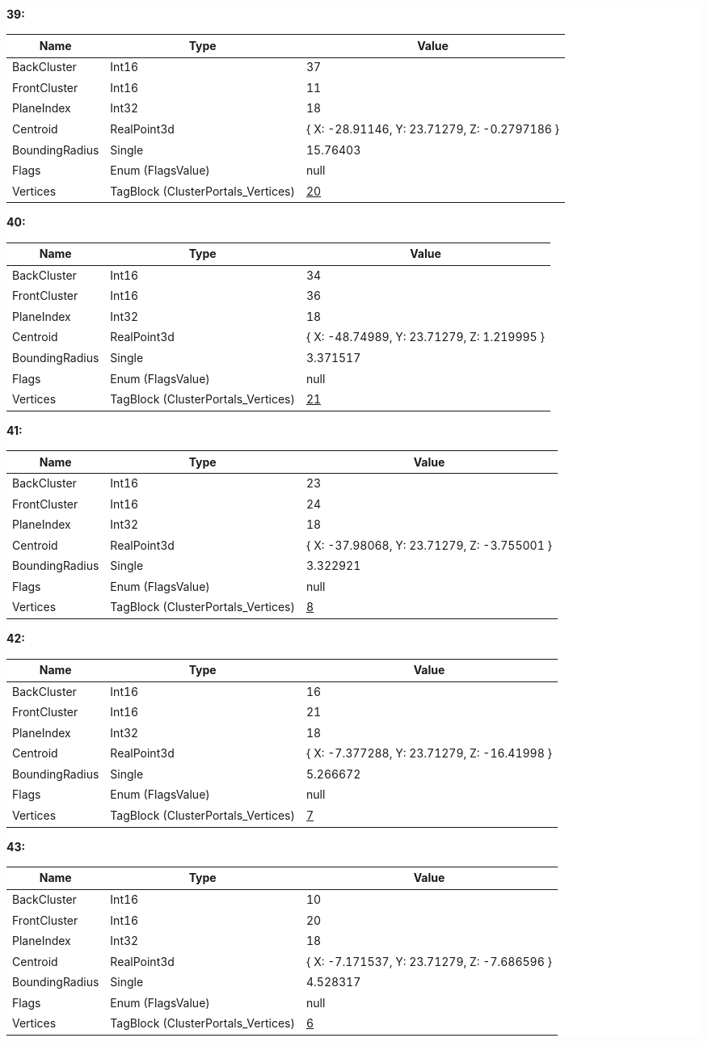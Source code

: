 
**39:**

Name	| Type	| Value
---	|---	|---	|
BackCluster	|Int16	|37
FrontCluster	|Int16	|11
PlaneIndex	|Int32	|18
Centroid	|RealPoint3d	|{ X: -28.91146, Y: 23.71279, Z: -0.2797186 }
BoundingRadius	|Single	|15.76403
Flags	|Enum (FlagsValue)	|null
Vertices	|TagBlock (ClusterPortals_Vertices)	|[20](#clusterportals_vertices)


**40:**

Name	| Type	| Value
---	|---	|---	|
BackCluster	|Int16	|34
FrontCluster	|Int16	|36
PlaneIndex	|Int32	|18
Centroid	|RealPoint3d	|{ X: -48.74989, Y: 23.71279, Z: 1.219995 }
BoundingRadius	|Single	|3.371517
Flags	|Enum (FlagsValue)	|null
Vertices	|TagBlock (ClusterPortals_Vertices)	|[21](#clusterportals_vertices)


**41:**

Name	| Type	| Value
---	|---	|---	|
BackCluster	|Int16	|23
FrontCluster	|Int16	|24
PlaneIndex	|Int32	|18
Centroid	|RealPoint3d	|{ X: -37.98068, Y: 23.71279, Z: -3.755001 }
BoundingRadius	|Single	|3.322921
Flags	|Enum (FlagsValue)	|null
Vertices	|TagBlock (ClusterPortals_Vertices)	|[8](#clusterportals_vertices)


**42:**

Name	| Type	| Value
---	|---	|---	|
BackCluster	|Int16	|16
FrontCluster	|Int16	|21
PlaneIndex	|Int32	|18
Centroid	|RealPoint3d	|{ X: -7.377288, Y: 23.71279, Z: -16.41998 }
BoundingRadius	|Single	|5.266672
Flags	|Enum (FlagsValue)	|null
Vertices	|TagBlock (ClusterPortals_Vertices)	|[7](#clusterportals_vertices)


**43:**

Name	| Type	| Value
---	|---	|---	|
BackCluster	|Int16	|10
FrontCluster	|Int16	|20
PlaneIndex	|Int32	|18
Centroid	|RealPoint3d	|{ X: -7.171537, Y: 23.71279, Z: -7.686596 }
BoundingRadius	|Single	|4.528317
Flags	|Enum (FlagsValue)	|null
Vertices	|TagBlock (ClusterPortals_Vertices)	|[6](#clusterportals_vertices)
